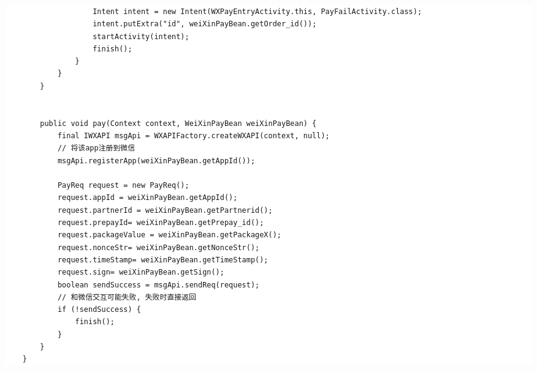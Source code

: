 						Intent intent = new Intent(WXPayEntryActivity.this, PayFailActivity.class);
						intent.putExtra("id", weiXinPayBean.getOrder_id());
						startActivity(intent);
						finish();
					}
				}
			}


			public void pay(Context context, WeiXinPayBean weiXinPayBean) {
				final IWXAPI msgApi = WXAPIFactory.createWXAPI(context, null);
				// 将该app注册到微信
				msgApi.registerApp(weiXinPayBean.getAppId());

				PayReq request = new PayReq();
				request.appId = weiXinPayBean.getAppId();
				request.partnerId = weiXinPayBean.getPartnerid();
				request.prepayId= weiXinPayBean.getPrepay_id();
				request.packageValue = weiXinPayBean.getPackageX();
				request.nonceStr= weiXinPayBean.getNonceStr();
				request.timeStamp= weiXinPayBean.getTimeStamp();
				request.sign= weiXinPayBean.getSign();
				boolean sendSuccess = msgApi.sendReq(request);
				// 和微信交互可能失败, 失败时直接返回
				if (!sendSuccess) {
					finish();
				}
			}
		}
